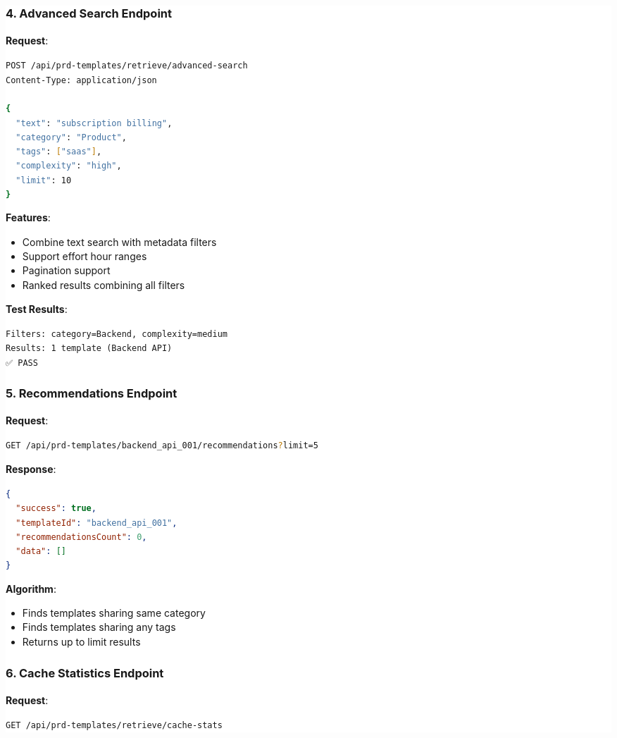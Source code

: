 ### 4. Advanced Search Endpoint

**Request**:
```bash
POST /api/prd-templates/retrieve/advanced-search
Content-Type: application/json

{
  "text": "subscription billing",
  "category": "Product",
  "tags": ["saas"],
  "complexity": "high",
  "limit": 10
}
```

**Features**:
- Combine text search with metadata filters
- Support effort hour ranges
- Pagination support
- Ranked results combining all filters

**Test Results**:
```
Filters: category=Backend, complexity=medium
Results: 1 template (Backend API)
✅ PASS
```

### 5. Recommendations Endpoint

**Request**:
```bash
GET /api/prd-templates/backend_api_001/recommendations?limit=5
```

**Response**:
```json
{
  "success": true,
  "templateId": "backend_api_001",
  "recommendationsCount": 0,
  "data": []
}
```

**Algorithm**:
- Finds templates sharing same category
- Finds templates sharing any tags
- Returns up to limit results

### 6. Cache Statistics Endpoint

**Request**:
```bash
GET /api/prd-templates/retrieve/cache-stats
```

